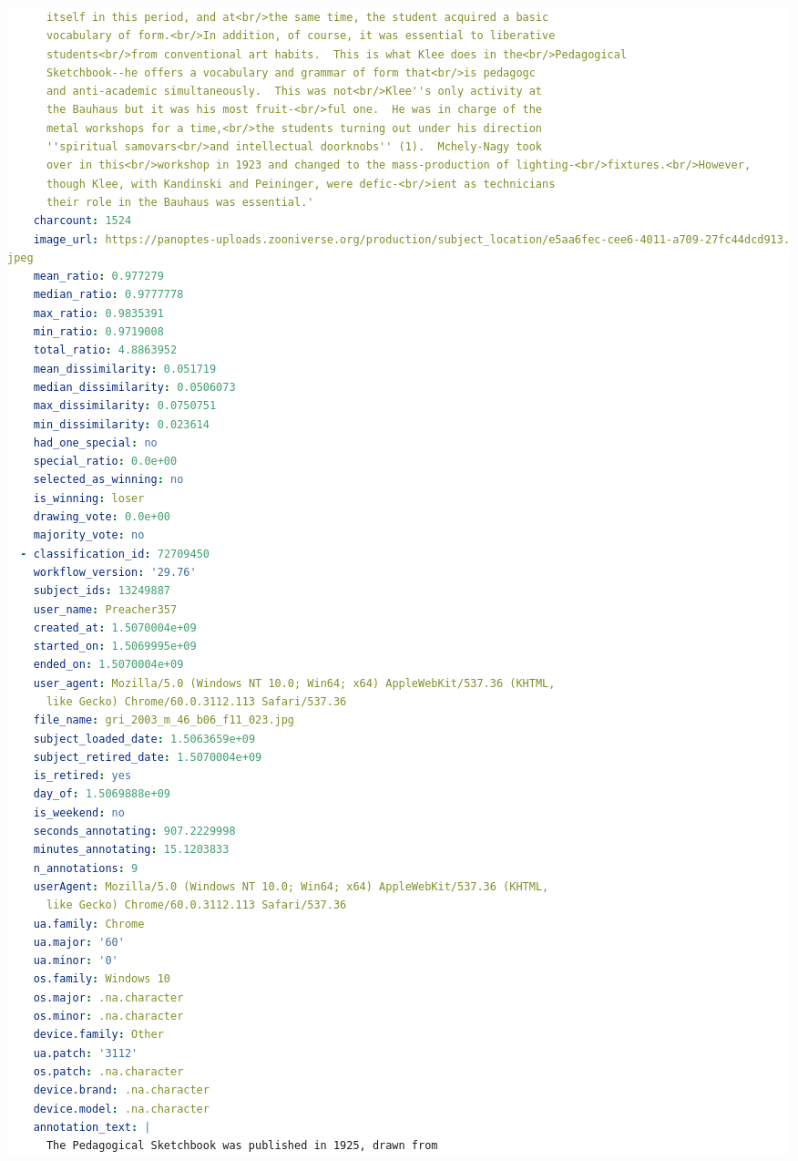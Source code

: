 ```yaml
      itself in this period, and at<br/>the same time, the student acquired a basic
      vocabulary of form.<br/>In addition, of course, it was essential to liberative
      students<br/>from conventional art habits.  This is what Klee does in the<br/>Pedagogical
      Sketchbook--he offers a vocabulary and grammar of form that<br/>is pedagogc
      and anti-academic simultaneously.  This was not<br/>Klee''s only activity at
      the Bauhaus but it was his most fruit-<br/>ful one.  He was in charge of the
      metal workshops for a time,<br/>the students turning out under his direction
      ''spiritual samovars<br/>and intellectual doorknobs'' (1).  Mchely-Nagy took
      over in this<br/>workshop in 1923 and changed to the mass-production of lighting-<br/>fixtures.<br/>However,
      though Klee, with Kandinski and Peininger, were defic-<br/>ient as technicians
      their role in the Bauhaus was essential.'
    charcount: 1524
    image_url: https://panoptes-uploads.zooniverse.org/production/subject_location/e5aa6fec-cee6-4011-a709-27fc44dcd913.jpeg
    mean_ratio: 0.977279
    median_ratio: 0.9777778
    max_ratio: 0.9835391
    min_ratio: 0.9719008
    total_ratio: 4.8863952
    mean_dissimilarity: 0.051719
    median_dissimilarity: 0.0506073
    max_dissimilarity: 0.0750751
    min_dissimilarity: 0.023614
    had_one_special: no
    special_ratio: 0.0e+00
    selected_as_winning: no
    is_winning: loser
    drawing_vote: 0.0e+00
    majority_vote: no
  - classification_id: 72709450
    workflow_version: '29.76'
    subject_ids: 13249887
    user_name: Preacher357
    created_at: 1.5070004e+09
    started_on: 1.5069995e+09
    ended_on: 1.5070004e+09
    user_agent: Mozilla/5.0 (Windows NT 10.0; Win64; x64) AppleWebKit/537.36 (KHTML,
      like Gecko) Chrome/60.0.3112.113 Safari/537.36
    file_name: gri_2003_m_46_b06_f11_023.jpg
    subject_loaded_date: 1.5063659e+09
    subject_retired_date: 1.5070004e+09
    is_retired: yes
    day_of: 1.5069888e+09
    is_weekend: no
    seconds_annotating: 907.2229998
    minutes_annotating: 15.1203833
    n_annotations: 9
    userAgent: Mozilla/5.0 (Windows NT 10.0; Win64; x64) AppleWebKit/537.36 (KHTML,
      like Gecko) Chrome/60.0.3112.113 Safari/537.36
    ua.family: Chrome
    ua.major: '60'
    ua.minor: '0'
    os.family: Windows 10
    os.major: .na.character
    os.minor: .na.character
    device.family: Other
    ua.patch: '3112'
    os.patch: .na.character
    device.brand: .na.character
    device.model: .na.character
    annotation_text: |
      The Pedagogical Sketchbook was published in 1925, drawn from
```